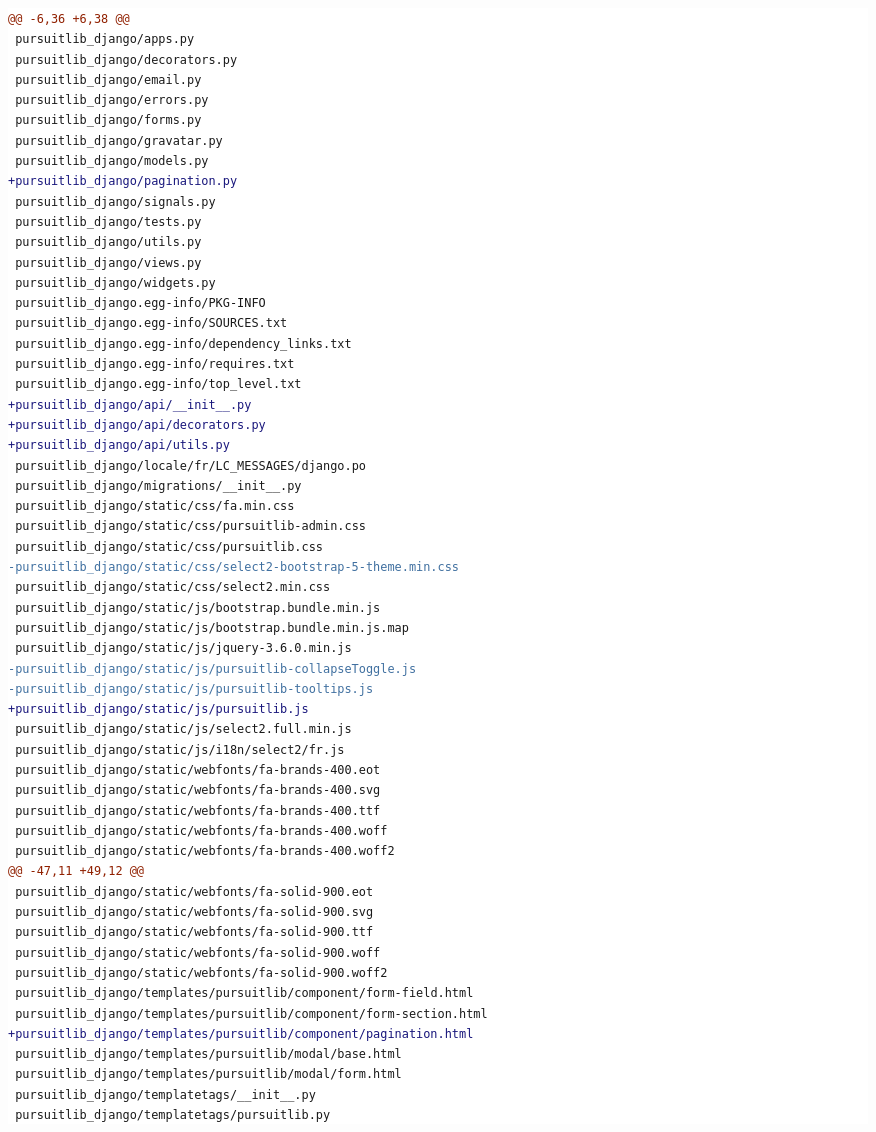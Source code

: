 ```diff
@@ -6,36 +6,38 @@
 pursuitlib_django/apps.py
 pursuitlib_django/decorators.py
 pursuitlib_django/email.py
 pursuitlib_django/errors.py
 pursuitlib_django/forms.py
 pursuitlib_django/gravatar.py
 pursuitlib_django/models.py
+pursuitlib_django/pagination.py
 pursuitlib_django/signals.py
 pursuitlib_django/tests.py
 pursuitlib_django/utils.py
 pursuitlib_django/views.py
 pursuitlib_django/widgets.py
 pursuitlib_django.egg-info/PKG-INFO
 pursuitlib_django.egg-info/SOURCES.txt
 pursuitlib_django.egg-info/dependency_links.txt
 pursuitlib_django.egg-info/requires.txt
 pursuitlib_django.egg-info/top_level.txt
+pursuitlib_django/api/__init__.py
+pursuitlib_django/api/decorators.py
+pursuitlib_django/api/utils.py
 pursuitlib_django/locale/fr/LC_MESSAGES/django.po
 pursuitlib_django/migrations/__init__.py
 pursuitlib_django/static/css/fa.min.css
 pursuitlib_django/static/css/pursuitlib-admin.css
 pursuitlib_django/static/css/pursuitlib.css
-pursuitlib_django/static/css/select2-bootstrap-5-theme.min.css
 pursuitlib_django/static/css/select2.min.css
 pursuitlib_django/static/js/bootstrap.bundle.min.js
 pursuitlib_django/static/js/bootstrap.bundle.min.js.map
 pursuitlib_django/static/js/jquery-3.6.0.min.js
-pursuitlib_django/static/js/pursuitlib-collapseToggle.js
-pursuitlib_django/static/js/pursuitlib-tooltips.js
+pursuitlib_django/static/js/pursuitlib.js
 pursuitlib_django/static/js/select2.full.min.js
 pursuitlib_django/static/js/i18n/select2/fr.js
 pursuitlib_django/static/webfonts/fa-brands-400.eot
 pursuitlib_django/static/webfonts/fa-brands-400.svg
 pursuitlib_django/static/webfonts/fa-brands-400.ttf
 pursuitlib_django/static/webfonts/fa-brands-400.woff
 pursuitlib_django/static/webfonts/fa-brands-400.woff2
@@ -47,11 +49,12 @@
 pursuitlib_django/static/webfonts/fa-solid-900.eot
 pursuitlib_django/static/webfonts/fa-solid-900.svg
 pursuitlib_django/static/webfonts/fa-solid-900.ttf
 pursuitlib_django/static/webfonts/fa-solid-900.woff
 pursuitlib_django/static/webfonts/fa-solid-900.woff2
 pursuitlib_django/templates/pursuitlib/component/form-field.html
 pursuitlib_django/templates/pursuitlib/component/form-section.html
+pursuitlib_django/templates/pursuitlib/component/pagination.html
 pursuitlib_django/templates/pursuitlib/modal/base.html
 pursuitlib_django/templates/pursuitlib/modal/form.html
 pursuitlib_django/templatetags/__init__.py
 pursuitlib_django/templatetags/pursuitlib.py
```
